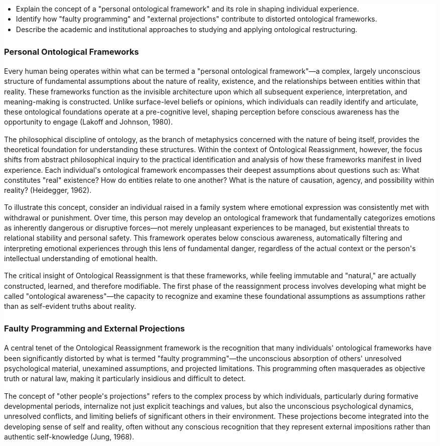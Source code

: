 - Explain the concept of a "personal ontological framework" and its role in shaping individual experience.
- Identify how "faulty programming" and "external projections" contribute to distorted ontological frameworks.
- Describe the academic and institutional approaches to studying and applying ontological restructuring.

### Personal Ontological Frameworks

Every human being operates within what can be termed a "personal ontological framework"—a complex, largely unconscious structure of fundamental assumptions about the nature of reality, existence, and the relationships between entities within that reality. These frameworks function as the invisible architecture upon which all subsequent experience, interpretation, and meaning-making is constructed. Unlike surface-level beliefs or opinions, which individuals can readily identify and articulate, these ontological foundations operate at a pre-cognitive level, shaping perception before conscious awareness has the opportunity to engage (Lakoff and Johnson, 1980).

The philosophical discipline of ontology, as the branch of metaphysics concerned with the nature of being itself, provides the theoretical foundation for understanding these structures. Within the context of Ontological Reassignment, however, the focus shifts from abstract philosophical inquiry to the practical identification and analysis of how these frameworks manifest in lived experience. Each individual's ontological framework encompasses their deepest assumptions about questions such as: What constitutes "real" existence? How do entities relate to one another? What is the nature of causation, agency, and possibility within reality? (Heidegger, 1962).


To illustrate this concept, consider an individual raised in a family system where emotional expression was consistently met with withdrawal or punishment. Over time, this person may develop an ontological framework that fundamentally categorizes emotions as inherently dangerous or disruptive forces—not merely unpleasant experiences to be managed, but existential threats to relational stability and personal safety. This framework operates below conscious awareness, automatically filtering and interpreting emotional experiences through this lens of fundamental danger, regardless of the actual context or the person's intellectual understanding of emotional health.

The critical insight of Ontological Reassignment is that these frameworks, while feeling immutable and "natural," are actually constructed, learned, and therefore modifiable. The first phase of the reassignment process involves developing what might be called "ontological awareness"—the capacity to recognize and examine these foundational assumptions as assumptions rather than as self-evident truths about reality.

### Faulty Programming and External Projections

A central tenet of the Ontological Reassignment framework is the recognition that many individuals' ontological frameworks have been significantly distorted by what is termed "faulty programming"—the unconscious absorption of others' unresolved psychological material, unexamined assumptions, and projected limitations. This programming often masquerades as objective truth or natural law, making it particularly insidious and difficult to detect.

The concept of "other people's projections" refers to the complex process by which individuals, particularly during formative developmental periods, internalize not just explicit teachings and values, but also the unconscious psychological dynamics, unresolved conflicts, and limiting beliefs of significant others in their environment. These projections become integrated into the developing sense of self and reality, often without any conscious recognition that they represent external impositions rather than authentic self-knowledge (Jung, 1968).
